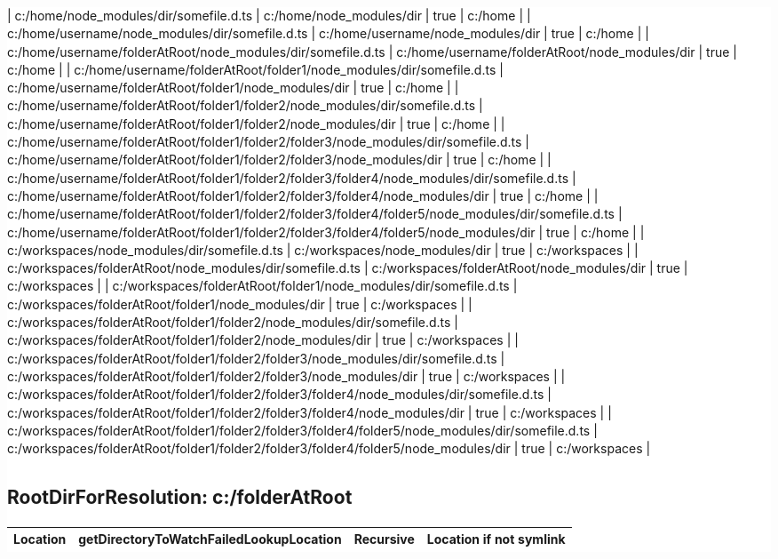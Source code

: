 | c:/home/node_modules/dir/somefile.d.ts                                                                      | c:/home/node_modules/dir                                                                                    | true      | c:/home                                                                                                     |
| c:/home/username/node_modules/dir/somefile.d.ts                                                             | c:/home/username/node_modules/dir                                                                           | true      | c:/home                                                                                                     |
| c:/home/username/folderAtRoot/node_modules/dir/somefile.d.ts                                                | c:/home/username/folderAtRoot/node_modules/dir                                                              | true      | c:/home                                                                                                     |
| c:/home/username/folderAtRoot/folder1/node_modules/dir/somefile.d.ts                                        | c:/home/username/folderAtRoot/folder1/node_modules/dir                                                      | true      | c:/home                                                                                                     |
| c:/home/username/folderAtRoot/folder1/folder2/node_modules/dir/somefile.d.ts                                | c:/home/username/folderAtRoot/folder1/folder2/node_modules/dir                                              | true      | c:/home                                                                                                     |
| c:/home/username/folderAtRoot/folder1/folder2/folder3/node_modules/dir/somefile.d.ts                        | c:/home/username/folderAtRoot/folder1/folder2/folder3/node_modules/dir                                      | true      | c:/home                                                                                                     |
| c:/home/username/folderAtRoot/folder1/folder2/folder3/folder4/node_modules/dir/somefile.d.ts                | c:/home/username/folderAtRoot/folder1/folder2/folder3/folder4/node_modules/dir                              | true      | c:/home                                                                                                     |
| c:/home/username/folderAtRoot/folder1/folder2/folder3/folder4/folder5/node_modules/dir/somefile.d.ts        | c:/home/username/folderAtRoot/folder1/folder2/folder3/folder4/folder5/node_modules/dir                      | true      | c:/home                                                                                                     |
| c:/workspaces/node_modules/dir/somefile.d.ts                                                                | c:/workspaces/node_modules/dir                                                                              | true      | c:/workspaces                                                                                               |
| c:/workspaces/folderAtRoot/node_modules/dir/somefile.d.ts                                                   | c:/workspaces/folderAtRoot/node_modules/dir                                                                 | true      | c:/workspaces                                                                                               |
| c:/workspaces/folderAtRoot/folder1/node_modules/dir/somefile.d.ts                                           | c:/workspaces/folderAtRoot/folder1/node_modules/dir                                                         | true      | c:/workspaces                                                                                               |
| c:/workspaces/folderAtRoot/folder1/folder2/node_modules/dir/somefile.d.ts                                   | c:/workspaces/folderAtRoot/folder1/folder2/node_modules/dir                                                 | true      | c:/workspaces                                                                                               |
| c:/workspaces/folderAtRoot/folder1/folder2/folder3/node_modules/dir/somefile.d.ts                           | c:/workspaces/folderAtRoot/folder1/folder2/folder3/node_modules/dir                                         | true      | c:/workspaces                                                                                               |
| c:/workspaces/folderAtRoot/folder1/folder2/folder3/folder4/node_modules/dir/somefile.d.ts                   | c:/workspaces/folderAtRoot/folder1/folder2/folder3/folder4/node_modules/dir                                 | true      | c:/workspaces                                                                                               |
| c:/workspaces/folderAtRoot/folder1/folder2/folder3/folder4/folder5/node_modules/dir/somefile.d.ts           | c:/workspaces/folderAtRoot/folder1/folder2/folder3/folder4/folder5/node_modules/dir                         | true      | c:/workspaces                                                                                               |

## RootDirForResolution: c:/folderAtRoot

| Location                                                                                                    | getDirectoryToWatchFailedLookupLocation                                                                     | Recursive | Location if not symlink                                                                                     |
| ----------------------------------------------------------------------------------------------------------- | ----------------------------------------------------------------------------------------------------------- | --------- | ----------------------------------------------------------------------------------------------------------- |